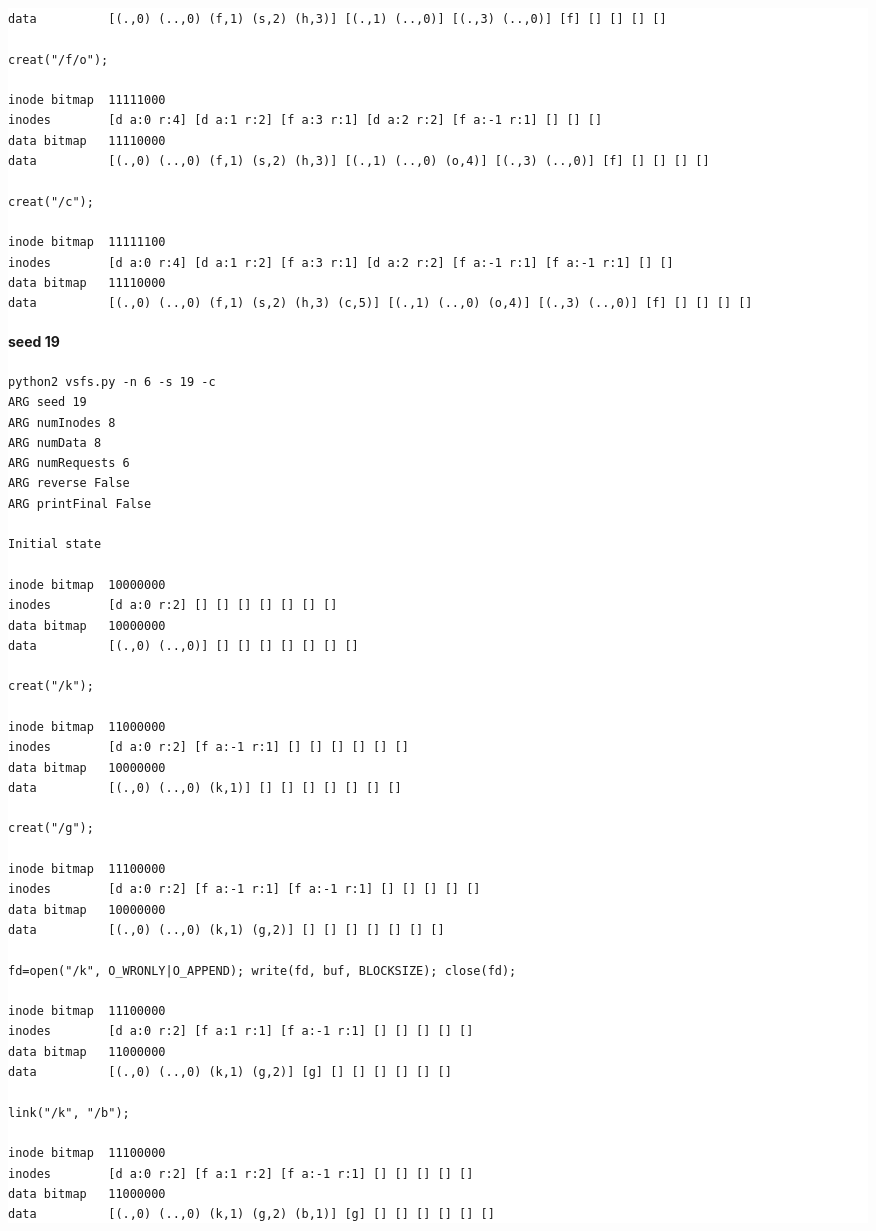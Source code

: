 ```shell
data          [(.,0) (..,0) (f,1) (s,2) (h,3)] [(.,1) (..,0)] [(.,3) (..,0)] [f] [] [] [] [] 

creat("/f/o");

inode bitmap  11111000
inodes        [d a:0 r:4] [d a:1 r:2] [f a:3 r:1] [d a:2 r:2] [f a:-1 r:1] [] [] [] 
data bitmap   11110000
data          [(.,0) (..,0) (f,1) (s,2) (h,3)] [(.,1) (..,0) (o,4)] [(.,3) (..,0)] [f] [] [] [] [] 

creat("/c");

inode bitmap  11111100
inodes        [d a:0 r:4] [d a:1 r:2] [f a:3 r:1] [d a:2 r:2] [f a:-1 r:1] [f a:-1 r:1] [] [] 
data bitmap   11110000
data          [(.,0) (..,0) (f,1) (s,2) (h,3) (c,5)] [(.,1) (..,0) (o,4)] [(.,3) (..,0)] [f] [] [] [] []
```

#### seed 19

```shell
python2 vsfs.py -n 6 -s 19 -c
ARG seed 19
ARG numInodes 8
ARG numData 8
ARG numRequests 6
ARG reverse False
ARG printFinal False

Initial state

inode bitmap  10000000
inodes        [d a:0 r:2] [] [] [] [] [] [] [] 
data bitmap   10000000
data          [(.,0) (..,0)] [] [] [] [] [] [] [] 

creat("/k");

inode bitmap  11000000
inodes        [d a:0 r:2] [f a:-1 r:1] [] [] [] [] [] [] 
data bitmap   10000000
data          [(.,0) (..,0) (k,1)] [] [] [] [] [] [] [] 

creat("/g");

inode bitmap  11100000
inodes        [d a:0 r:2] [f a:-1 r:1] [f a:-1 r:1] [] [] [] [] [] 
data bitmap   10000000
data          [(.,0) (..,0) (k,1) (g,2)] [] [] [] [] [] [] [] 

fd=open("/k", O_WRONLY|O_APPEND); write(fd, buf, BLOCKSIZE); close(fd);

inode bitmap  11100000
inodes        [d a:0 r:2] [f a:1 r:1] [f a:-1 r:1] [] [] [] [] [] 
data bitmap   11000000
data          [(.,0) (..,0) (k,1) (g,2)] [g] [] [] [] [] [] [] 

link("/k", "/b");

inode bitmap  11100000
inodes        [d a:0 r:2] [f a:1 r:2] [f a:-1 r:1] [] [] [] [] [] 
data bitmap   11000000
data          [(.,0) (..,0) (k,1) (g,2) (b,1)] [g] [] [] [] [] [] [] 

```